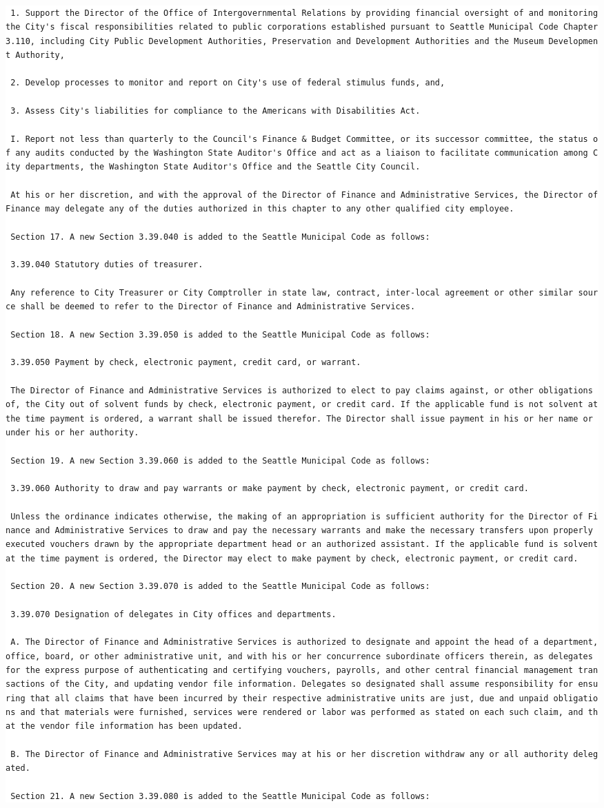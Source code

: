 ```
 1. Support the Director of the Office of Intergovernmental Relations by providing financial oversight of and monitoring the City's fiscal responsibilities related to public corporations established pursuant to Seattle Municipal Code Chapter 3.110, including City Public Development Authorities, Preservation and Development Authorities and the Museum Development Authority,

 2. Develop processes to monitor and report on City's use of federal stimulus funds, and,

 3. Assess City's liabilities for compliance to the Americans with Disabilities Act.

 I. Report not less than quarterly to the Council's Finance & Budget Committee, or its successor committee, the status of any audits conducted by the Washington State Auditor's Office and act as a liaison to facilitate communication among City departments, the Washington State Auditor's Office and the Seattle City Council.

 At his or her discretion, and with the approval of the Director of Finance and Administrative Services, the Director of Finance may delegate any of the duties authorized in this chapter to any other qualified city employee.

 Section 17. A new Section 3.39.040 is added to the Seattle Municipal Code as follows:

 3.39.040 Statutory duties of treasurer.

 Any reference to City Treasurer or City Comptroller in state law, contract, inter-local agreement or other similar source shall be deemed to refer to the Director of Finance and Administrative Services.

 Section 18. A new Section 3.39.050 is added to the Seattle Municipal Code as follows:

 3.39.050 Payment by check, electronic payment, credit card, or warrant.

 The Director of Finance and Administrative Services is authorized to elect to pay claims against, or other obligations of, the City out of solvent funds by check, electronic payment, or credit card. If the applicable fund is not solvent at the time payment is ordered, a warrant shall be issued therefor. The Director shall issue payment in his or her name or under his or her authority.

 Section 19. A new Section 3.39.060 is added to the Seattle Municipal Code as follows:

 3.39.060 Authority to draw and pay warrants or make payment by check, electronic payment, or credit card.

 Unless the ordinance indicates otherwise, the making of an appropriation is sufficient authority for the Director of Finance and Administrative Services to draw and pay the necessary warrants and make the necessary transfers upon properly executed vouchers drawn by the appropriate department head or an authorized assistant. If the applicable fund is solvent at the time payment is ordered, the Director may elect to make payment by check, electronic payment, or credit card.

 Section 20. A new Section 3.39.070 is added to the Seattle Municipal Code as follows:

 3.39.070 Designation of delegates in City offices and departments.

 A. The Director of Finance and Administrative Services is authorized to designate and appoint the head of a department, office, board, or other administrative unit, and with his or her concurrence subordinate officers therein, as delegates for the express purpose of authenticating and certifying vouchers, payrolls, and other central financial management transactions of the City, and updating vendor file information. Delegates so designated shall assume responsibility for ensuring that all claims that have been incurred by their respective administrative units are just, due and unpaid obligations and that materials were furnished, services were rendered or labor was performed as stated on each such claim, and that the vendor file information has been updated.

 B. The Director of Finance and Administrative Services may at his or her discretion withdraw any or all authority delegated.

 Section 21. A new Section 3.39.080 is added to the Seattle Municipal Code as follows:
```